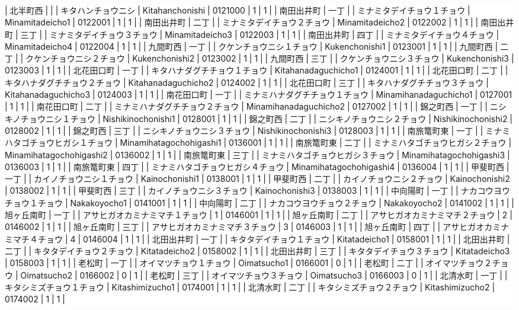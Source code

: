 | 北半町西 |  |  | キタハンチョウニシ | Kitahanchonishi | 0121000 | 1 | 1 |
| 南田出井町 | 一丁 |  | ミナミタデイチョウ１チョウ | Minamitadeicho1 | 0122001 | 1 | 1 |
| 南田出井町 | 二丁 |  | ミナミタデイチョウ２チョウ | Minamitadeicho2 | 0122002 | 1 | 1 |
| 南田出井町 | 三丁 |  | ミナミタデイチョウ３チョウ | Minamitadeicho3 | 0122003 | 1 | 1 |
| 南田出井町 | 四丁 |  | ミナミタデイチョウ４チョウ | Minamitadeicho4 | 0122004 | 1 | 1 |
| 九間町西 | 一丁 |  | クケンチョウニシ１チョウ | Kukenchonishi1 | 0123001 | 1 | 1 |
| 九間町西 | 二丁 |  | クケンチョウニシ２チョウ | Kukenchonishi2 | 0123002 | 1 | 1 |
| 九間町西 | 三丁 |  | クケンチョウニシ３チョウ | Kukenchonishi3 | 0123003 | 1 | 1 |
| 北花田口町 | 一丁 |  | キタハナダグチチョウ１チョウ | Kitahanadaguchicho1 | 0124001 | 1 | 1 |
| 北花田口町 | 二丁 |  | キタハナダグチチョウ２チョウ | Kitahanadaguchicho2 | 0124002 | 1 | 1 |
| 北花田口町 | 三丁 |  | キタハナダグチチョウ３チョウ | Kitahanadaguchicho3 | 0124003 | 1 | 1 |
| 南花田口町 | 一丁 |  | ミナミハナダグチチョウ１チョウ | Minamihanadaguchicho1 | 0127001 | 1 | 1 |
| 南花田口町 | 二丁 |  | ミナミハナダグチチョウ２チョウ | Minamihanadaguchicho2 | 0127002 | 1 | 1 |
| 錦之町西 | 一丁 |  | ニシキノチョウニシ１チョウ | Nishikinochonishi1 | 0128001 | 1 | 1 |
| 錦之町西 | 二丁 |  | ニシキノチョウニシ２チョウ | Nishikinochonishi2 | 0128002 | 1 | 1 |
| 錦之町西 | 三丁 |  | ニシキノチョウニシ３チョウ | Nishikinochonishi3 | 0128003 | 1 | 1 |
| 南旅篭町東 | 一丁 |  | ミナミハタゴチョウヒガシ１チョウ | Minamihatagochohigashi1 | 0136001 | 1 | 1 |
| 南旅篭町東 | 二丁 |  | ミナミハタゴチョウヒガシ２チョウ | Minamihatagochohigashi2 | 0136002 | 1 | 1 |
| 南旅篭町東 | 三丁 |  | ミナミハタゴチョウヒガシ３チョウ | Minamihatagochohigashi3 | 0136003 | 1 | 1 |
| 南旅篭町東 | 四丁 |  | ミナミハタゴチョウヒガシ４チョウ | Minamihatagochohigashi4 | 0136004 | 1 | 1 |
| 甲斐町西 | 一丁 |  | カイノチョウニシ１チョウ | Kainochonishi1 | 0138001 | 1 | 1 |
| 甲斐町西 | 二丁 |  | カイノチョウニシ２チョウ | Kainochonishi2 | 0138002 | 1 | 1 |
| 甲斐町西 | 三丁 |  | カイノチョウニシ３チョウ | Kainochonishi3 | 0138003 | 1 | 1 |
| 中向陽町 | 一丁 |  | ナカコウヨウチョウ１チョウ | Nakakoyocho1 | 0141001 | 1 | 1 |
| 中向陽町 | 二丁 |  | ナカコウヨウチョウ２チョウ | Nakakoyocho2 | 0141002 | 1 | 1 |
| 旭ヶ丘南町 | 一丁 |  | アサヒガオカミナミマチ１チョウ | 1 | 0146001 | 1 | 1 |
| 旭ヶ丘南町 | 二丁 |  | アサヒガオカミナミマチ２チョウ | 2 | 0146002 | 1 | 1 |
| 旭ヶ丘南町 | 三丁 |  | アサヒガオカミナミマチ３チョウ | 3 | 0146003 | 1 | 1 |
| 旭ヶ丘南町 | 四丁 |  | アサヒガオカミナミマチ４チョウ | 4 | 0146004 | 1 | 1 |
| 北田出井町 | 一丁 |  | キタタデイチョウ１チョウ | Kitatadeicho1 | 0158001 | 1 | 1 |
| 北田出井町 | 二丁 |  | キタタデイチョウ２チョウ | Kitatadeicho2 | 0158002 | 1 | 1 |
| 北田出井町 | 三丁 |  | キタタデイチョウ３チョウ | Kitatadeicho3 | 0158003 | 1 | 1 |
| 老松町 | 一丁 |  | オイマツチョウ１チョウ | Oimatsucho1 | 0166001 | 0 | 1 |
| 老松町 | 二丁 |  | オイマツチョウ２チョウ | Oimatsucho2 | 0166002 | 0 | 1 |
| 老松町 | 三丁 |  | オイマツチョウ３チョウ | Oimatsucho3 | 0166003 | 0 | 1 |
| 北清水町 | 一丁 |  | キタシミズチョウ１チョウ | Kitashimizucho1 | 0174001 | 1 | 1 |
| 北清水町 | 二丁 |  | キタシミズチョウ２チョウ | Kitashimizucho2 | 0174002 | 1 | 1 |